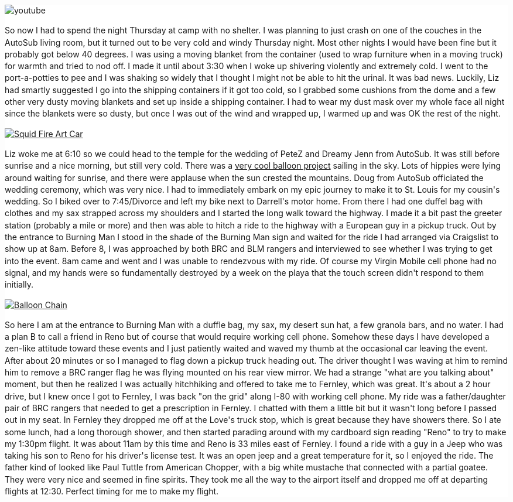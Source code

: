 ![youtube](http://www.youtube.com/embed/IC16OWs8Rdw)

So now I had to spend the night Thursday at camp with no shelter.  I was planning to just crash on one of the couches in the AutoSub living room, but it turned out to be very cold and windy Thursday night.  Most other nights I would have been fine but it probably got below 40 degrees.  I was using a moving blanket from the container (used to wrap furniture when in a moving truck) for warmth and tried to nod off.  I made it until about 3:30 when I woke up shivering violently and extremely cold.  I went to the port-a-potties to pee and I was shaking so widely that I thought I might not be able to hit the urinal.  It was bad news.  Luckily, Liz had smartly suggested I go into the shipping containers if it got too cold, so I grabbed some cushions from the dome and a few other very dusty moving blankets and set up inside a shipping container.  I had to wear my dust mask over my whole face all night since the blankets were so dusty, but once I was out of the wind and wrapped up, I warmed up and was OK the rest of the night.

<a href="/app/photos?gallery=burning_man_2011&photo=161_squid_fire_art_car"><img src="/photos/burning_man_2011/161_squid_fire_art_car.jpg" alt="Squid Fire Art Car"/></a>

Liz woke me at 6:10 so we could head to the temple for the wedding of PeteZ and Dreamy Jenn from AutoSub.  It was still before sunrise and a nice morning, but still very cold.  There was a [very cool balloon project](http://www.balloonchain.com/) sailing in the sky. Lots of hippies were lying around waiting for sunrise, and there were applause when the sun crested the mountains.  Doug from AutoSub officiated the wedding ceremony, which was very nice.  I had to immediately embark on my epic journey to make it to St. Louis for my cousin's wedding.  So I biked over to 7:45/Divorce and left my bike next to Darrell's motor home.  From there I had one duffel bag with clothes and my sax strapped across my shoulders and I started the long walk toward the highway.  I made it a bit past the greeter station (probably a mile or more) and then was able to hitch a ride to the highway with a European guy in a pickup truck.  Out by the entrance to Burning Man I stood in the shade of the Burning Man sign and waited for the ride I had arranged via Craigslist to show up at 8am.  Before 8, I was approached by both BRC and BLM rangers and interviewed to see whether I was trying to get into the event.  8am came and went and I was unable to rendezvous with my ride.  Of course my Virgin Mobile cell phone had no signal, and my hands were so fundamentally destroyed by a week on the playa that the touch screen didn't respond to them initially.

<a href="/app/photos?gallery=burning_man_2011&photo=170_temple_balloon_strands"><img src="/photos/burning_man_2011/170_temple_balloon_strands.jpg" alt="Balloon Chain"/></a>

So here I am at the entrance to Burning Man with a duffle bag, my sax, my desert sun hat, a few granola bars, and no water.  I had a plan B to call a friend in Reno but of course that would require working cell phone.  Somehow these days I have developed a zen-like attitude toward these events and I just patiently waited and waved my thumb at the occasional car leaving the event.  After about 20 minutes or so I managed to flag down a pickup truck heading out.  The driver thought I was waving at him to remind him to remove a BRC ranger flag he was flying mounted on his rear view mirror.  We had a strange "what are you talking about" moment, but then he realized I was actually hitchhiking and offered to take me to Fernley, which was great.  It's about a 2 hour drive, but I knew once I got to Fernley, I was back "on the grid" along I-80 with working cell phone.  My ride was a father/daughter pair of BRC rangers that needed to get a prescription in Fernley.  I chatted with them a little bit but it wasn't long before I passed out in my seat.  In Fernley they dropped me off at the Love's truck stop, which is great because they have showers there.  So I ate some lunch, had a long thorough shower, and then started parading around with my cardboard sign reading "Reno" to try to make my 1:30pm flight.  It was about 11am by this time and Reno is 33 miles east of Fernley.  I found a ride with a guy in a Jeep who was taking his son to Reno for his driver's license test.  It was an open jeep and a great temperature for it, so I enjoyed the ride.  The father kind of looked like Paul Tuttle from American Chopper, with a big white mustache that connected with a partial goatee.  They were very nice and seemed in fine spirits.  They took me all the way to the airport itself and dropped me off at departing flights at 12:30.  Perfect timing for me to make my flight.
